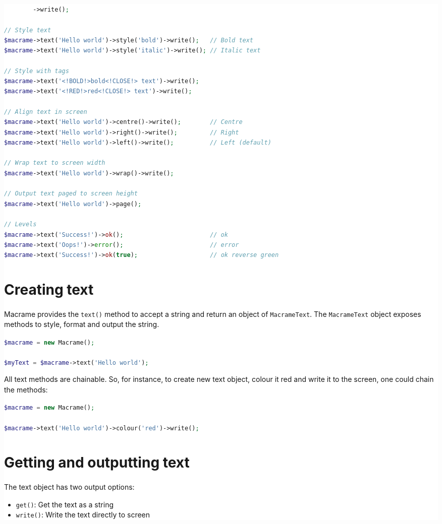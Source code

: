 ```PHP
        ->write();

// Style text
$macrame->text('Hello world')->style('bold')->write();   // Bold text
$macrame->text('Hello world')->style('italic')->write(); // Italic text

// Style with tags
$macrame->text('<!BOLD!>bold<!CLOSE!> text')->write();
$macrame->text('<!RED!>red<!CLOSE!> text')->write();

// Align text in screen
$macrame->text('Hello world')->centre()->write();        // Centre
$macrame->text('Hello world')->right()->write();         // Right
$macrame->text('Hello world')->left()->write();          // Left (default)

// Wrap text to screen width
$macrame->text('Hello world')->wrap()->write();

// Output text paged to screen height
$macrame->text('Hello world')->page();

// Levels
$macrame->text('Success!')->ok();                        // ok
$macrame->text('Oops!')->error();                        // error
$macrame->text('Success!')->ok(true);                    // ok reverse green
```

# Creating text
Macrame provides the `text()` method to accept a string and return an object of `MacrameText`. The `MacrameText` object exposes methods to style, format and output the string.

```PHP
$macrame = new Macrame();

$myText = $macrame->text('Hello world');
```

All text methods are chainable. So, for instance, to create new text object, colour it red and write it to the screen, one could chain the methods:

```PHP
$macrame = new Macrame();

$macrame->text('Hello world')->colour('red')->write();
```

# Getting and outputting text
The text object has two output options:

* `get()`: Get the text as a string
* `write()`: Write the text directly to screen

